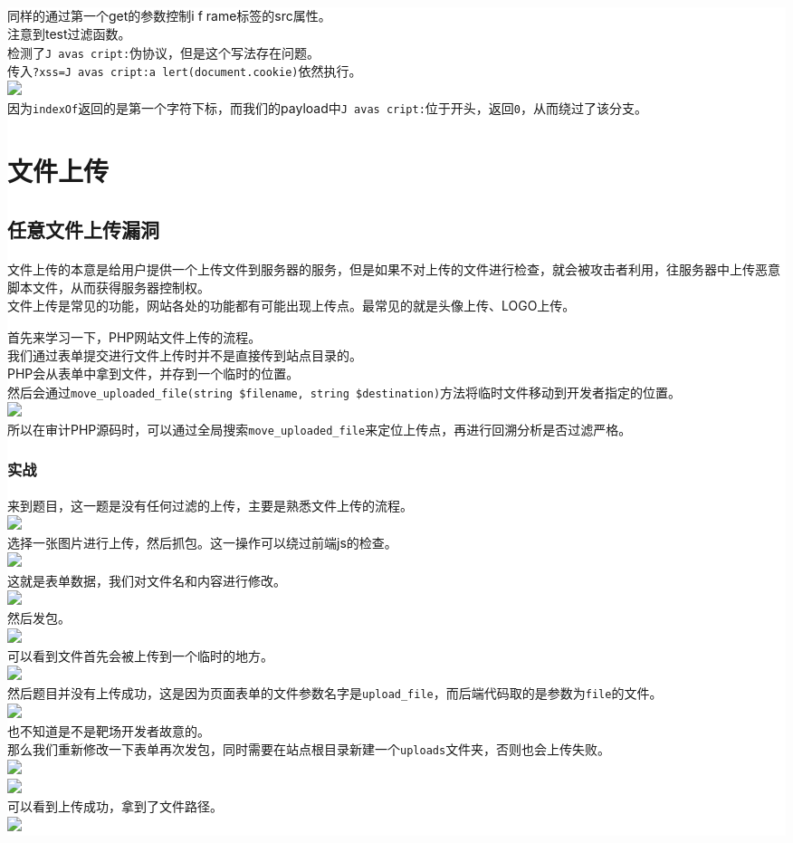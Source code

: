 同样的通过第一个get的参数控制i f rame标签的src属性。  
注意到test过滤函数。  
检测了`J avas cript:`伪协议，但是这个写法存在问题。  
传入`?xss=J avas cript:a lert(document.cookie)`依然执行。  
[![](https://shs3.b.qianxin.com/attack_forum/2021/08/attach-4a80a3bfd75edbbf8b7413fc6a53c49d807c67ce.png)](https://shs3.b.qianxin.com/attack_forum/2021/08/attach-4a80a3bfd75edbbf8b7413fc6a53c49d807c67ce.png)  
因为`indexOf`返回的是第一个字符下标，而我们的payload中`J avas cript:`位于开头，返回`0`，从而绕过了该分支。

文件上传
====

任意文件上传漏洞
--------

文件上传的本意是给用户提供一个上传文件到服务器的服务，但是如果不对上传的文件进行检查，就会被攻击者利用，往服务器中上传恶意脚本文件，从而获得服务器控制权。  
文件上传是常见的功能，网站各处的功能都有可能出现上传点。最常见的就是头像上传、LOGO上传。

首先来学习一下，PHP网站文件上传的流程。  
我们通过表单提交进行文件上传时并不是直接传到站点目录的。  
PHP会从表单中拿到文件，并存到一个临时的位置。  
然后会通过`move_uploaded_file(string $filename, string $destination)`方法将临时文件移动到开发者指定的位置。  
[![](https://shs3.b.qianxin.com/attack_forum/2021/08/attach-f2336dd87dc5b344a23ee9f56f5d57cc3ddbb247.png)](https://shs3.b.qianxin.com/attack_forum/2021/08/attach-f2336dd87dc5b344a23ee9f56f5d57cc3ddbb247.png)  
所以在审计PHP源码时，可以通过全局搜索`move_uploaded_file`来定位上传点，再进行回溯分析是否过滤严格。

### 实战

来到题目，这一题是没有任何过滤的上传，主要是熟悉文件上传的流程。  
[![](https://shs3.b.qianxin.com/attack_forum/2021/08/attach-547ad52cbe9fc93b7c46a4a47ddce563f39190b8.png)](https://shs3.b.qianxin.com/attack_forum/2021/08/attach-547ad52cbe9fc93b7c46a4a47ddce563f39190b8.png)  
选择一张图片进行上传，然后抓包。这一操作可以绕过前端js的检查。  
[![](https://shs3.b.qianxin.com/attack_forum/2021/08/attach-25ddd0ef00e6a78b7f25bca63791d99ed503658e.png)](https://shs3.b.qianxin.com/attack_forum/2021/08/attach-25ddd0ef00e6a78b7f25bca63791d99ed503658e.png)  
这就是表单数据，我们对文件名和内容进行修改。  
[![](https://shs3.b.qianxin.com/attack_forum/2021/08/attach-4f91d5d699b01691bec6fe82b0b7d8b0c98b6197.png)](https://shs3.b.qianxin.com/attack_forum/2021/08/attach-4f91d5d699b01691bec6fe82b0b7d8b0c98b6197.png)  
然后发包。  
[![](https://shs3.b.qianxin.com/attack_forum/2021/08/attach-ca0f52ac8aa232289c5d16647c3ae858c947c22c.png)](https://shs3.b.qianxin.com/attack_forum/2021/08/attach-ca0f52ac8aa232289c5d16647c3ae858c947c22c.png)  
可以看到文件首先会被上传到一个临时的地方。  
[![](https://shs3.b.qianxin.com/attack_forum/2021/08/attach-e5dbc4a56eb1fd730d72d9c50d2b136a33df041b.png)](https://shs3.b.qianxin.com/attack_forum/2021/08/attach-e5dbc4a56eb1fd730d72d9c50d2b136a33df041b.png)  
然后题目并没有上传成功，这是因为页面表单的文件参数名字是`upload_file`，而后端代码取的是参数为`file`的文件。  
[![](https://shs3.b.qianxin.com/attack_forum/2021/08/attach-c6eb405fdde638cb8b84e3e13abc5a9fa0344709.png)](https://shs3.b.qianxin.com/attack_forum/2021/08/attach-c6eb405fdde638cb8b84e3e13abc5a9fa0344709.png)  
也不知道是不是靶场开发者故意的。  
那么我们重新修改一下表单再次发包，同时需要在站点根目录新建一个`uploads`文件夹，否则也会上传失败。  
[![](https://shs3.b.qianxin.com/attack_forum/2021/08/attach-b2a630a833073b859e2929ffcb1058a21ff8eb28.png)](https://shs3.b.qianxin.com/attack_forum/2021/08/attach-b2a630a833073b859e2929ffcb1058a21ff8eb28.png)  
[![](https://shs3.b.qianxin.com/attack_forum/2021/08/attach-cf0f1696708c4769cc50945d3fd2c5cd10337f19.png)](https://shs3.b.qianxin.com/attack_forum/2021/08/attach-cf0f1696708c4769cc50945d3fd2c5cd10337f19.png)  
可以看到上传成功，拿到了文件路径。  
[![](https://shs3.b.qianxin.com/attack_forum/2021/08/attach-c980a88f90fd365d320aa7fa36f77f1e85d0ca6b.png)](https://shs3.b.qianxin.com/attack_forum/2021/08/attach-c980a88f90fd365d320aa7fa36f77f1e85d0ca6b.png)  